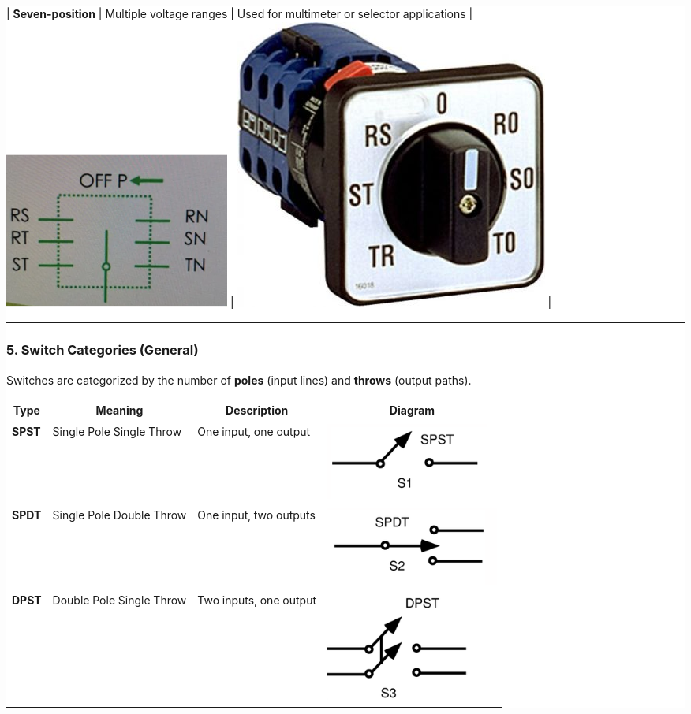 | **Seven-position** | Multiple voltage ranges | Used for multimeter or selector applications | ![alt text](image-15.png) | ![alt text](image-10.png) |

---

### 5. Switch Categories (General)

Switches are categorized by the number of **poles** (input lines) and **throws** (output paths).

| Type | Meaning | Description | Diagram |
|------|----------|-------------|----------|
| **SPST** | Single Pole Single Throw | One input, one output | ![SPST Diagram](image-16.png) |
| **SPDT** | Single Pole Double Throw | One input, two outputs | ![SPDT Diagram](image-17.png) |
| **DPST** | Double Pole Single Throw | Two inputs, one output | ![DPST Diagram](image-18.png) |